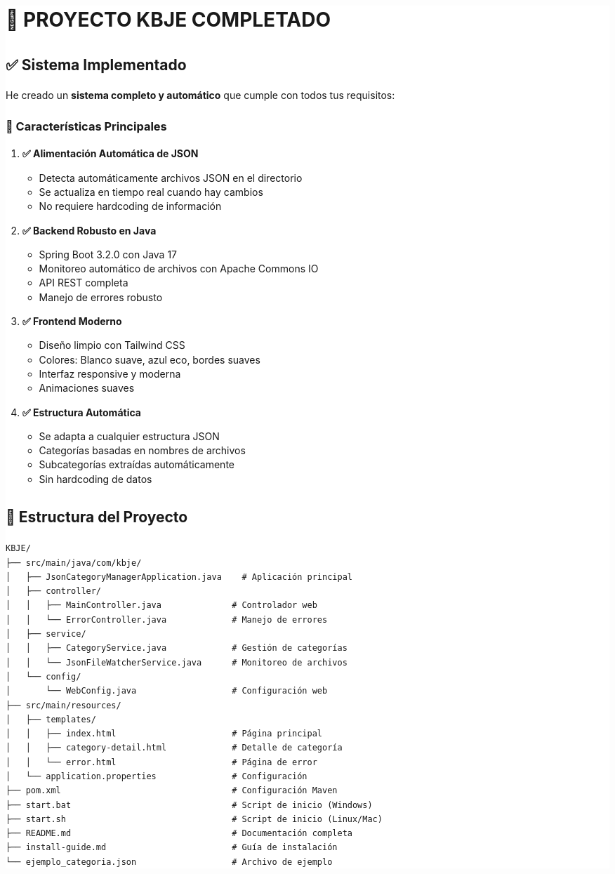 # 🎉 PROYECTO KBJE COMPLETADO

## ✅ Sistema Implementado

He creado un **sistema completo y automático** que cumple con todos tus requisitos:

### 🚀 Características Principales

1. **✅ Alimentación Automática de JSON**

   - Detecta automáticamente archivos JSON en el directorio
   - Se actualiza en tiempo real cuando hay cambios
   - No requiere hardcoding de información

2. **✅ Backend Robusto en Java**

   - Spring Boot 3.2.0 con Java 17
   - Monitoreo automático de archivos con Apache Commons IO
   - API REST completa
   - Manejo de errores robusto

3. **✅ Frontend Moderno**

   - Diseño limpio con Tailwind CSS
   - Colores: Blanco suave, azul eco, bordes suaves
   - Interfaz responsive y moderna
   - Animaciones suaves

4. **✅ Estructura Automática**
   - Se adapta a cualquier estructura JSON
   - Categorías basadas en nombres de archivos
   - Subcategorías extraídas automáticamente
   - Sin hardcoding de datos

## 📁 Estructura del Proyecto

```
KBJE/
├── src/main/java/com/kbje/
│   ├── JsonCategoryManagerApplication.java    # Aplicación principal
│   ├── controller/
│   │   ├── MainController.java              # Controlador web
│   │   └── ErrorController.java             # Manejo de errores
│   ├── service/
│   │   ├── CategoryService.java             # Gestión de categorías
│   │   └── JsonFileWatcherService.java      # Monitoreo de archivos
│   └── config/
│       └── WebConfig.java                   # Configuración web
├── src/main/resources/
│   ├── templates/
│   │   ├── index.html                       # Página principal
│   │   ├── category-detail.html             # Detalle de categoría
│   │   └── error.html                       # Página de error
│   └── application.properties               # Configuración
├── pom.xml                                  # Configuración Maven
├── start.bat                                # Script de inicio (Windows)
├── start.sh                                 # Script de inicio (Linux/Mac)
├── README.md                                # Documentación completa
├── install-guide.md                         # Guía de instalación
└── ejemplo_categoria.json                   # Archivo de ejemplo
```
